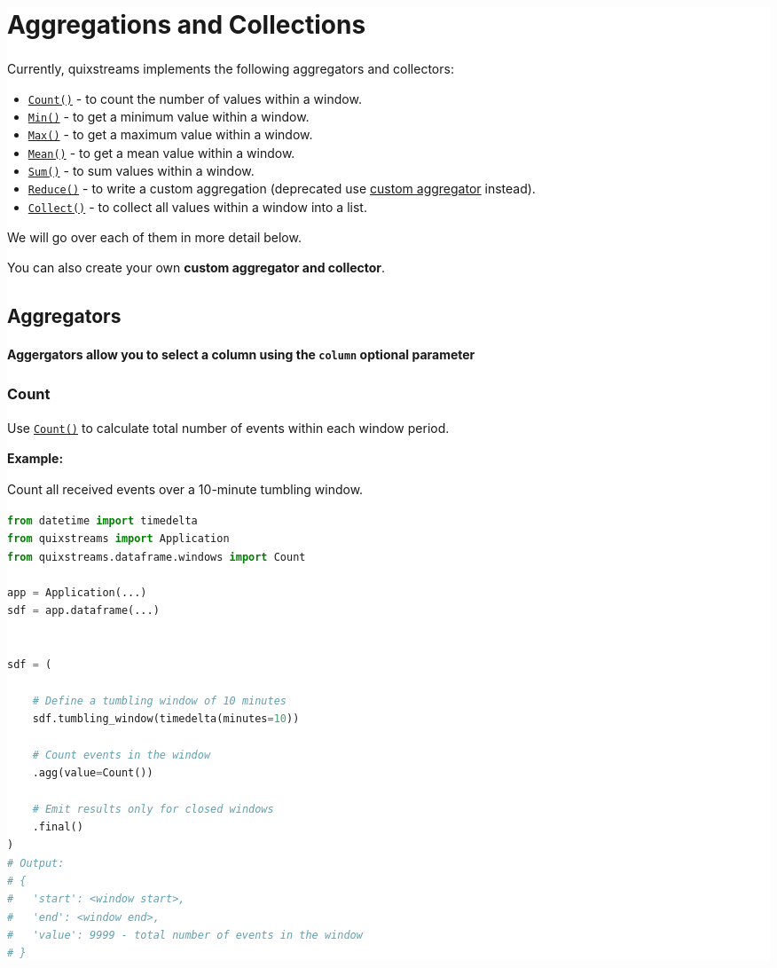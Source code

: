 # Aggregations and Collections

Currently, quixstreams implements the following aggregators and collectors:

- [`Count()`](api-reference/quixstreams.md#count) - to count the number of values within a window.
- [`Min()`](api-reference/quixstreams.md#min) - to get a minimum value within a window.
- [`Max()`](api-reference/quixstreams.md#max) - to get a maximum value within a window.
- [`Mean()`](api-reference/quixstreams.md#mean) - to get a mean value within a window.
- [`Sum()`](api-reference/quixstreams.md#sum) - to sum values within a window.
- [`Reduce()`](api-reference/quixstreams.md#reduce) - to write a custom aggregation (deprecated use [custom aggregator](#custom-aggregator) instead).
- [`Collect()`](api-reference/quixstreams.md#collect) - to collect all values within a window into a list.

We will go over each of them in more detail below.

You can also create your own **custom aggregator and collector**. 

## Aggregators

**Aggergators allow you to select a column using the `column` optional parameter**

### Count
Use [`Count()`](api-reference/quixstreams.md#count) to calculate total number of events within each window period.

**Example:**

Count all received events over a 10-minute tumbling window.

```python
from datetime import timedelta
from quixstreams import Application
from quixstreams.dataframe.windows import Count

app = Application(...)
sdf = app.dataframe(...)


sdf = (
    
    # Define a tumbling window of 10 minutes
    sdf.tumbling_window(timedelta(minutes=10))

    # Count events in the window 
    .agg(value=Count())

    # Emit results only for closed windows
    .final()
)
# Output:
# {
#   'start': <window start>, 
#   'end': <window end>, 
#   'value': 9999 - total number of events in the window
# }
```
